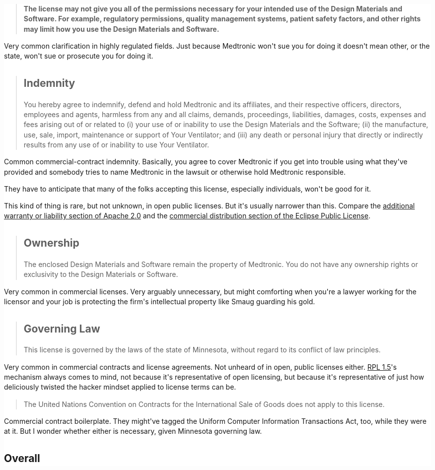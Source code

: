 > **The license may not give you all of the permissions necessary for your intended use of the Design Materials and Software.  For example, regulatory permissions, quality management systems, patient safety factors, and other rights may limit how you use the Design Materials and Software.**

Very common clarification in highly regulated fields.  Just because Medtronic won't sue you for doing it doesn't mean other, or the state, won't sue or prosecute you for doing it.

> ## Indemnity
>
> You hereby agree to indemnify, defend and hold Medtronic and its affiliates, and their respective officers, directors, employees and agents, harmless from any and all claims, demands, proceedings, liabilities, damages, costs, expenses and fees arising out of or related to (i) your use of or inability to use the Design Materials and the Software; (ii) the manufacture, use, sale, import, maintenance or support of Your Ventilator; and (iii) any death or personal injury that directly or indirectly results from any use of or inability to use Your Ventilator.

Common commercial-contract indemnity.  Basically, you agree to cover Medtronic if you get into trouble using what they've provided and somebody tries to name Medtronic in the lawsuit or otherwise hold Medtronic responsible.

They have to anticipate that many of the folks accepting this license, especially individuals, won't be good for it.

This kind of thing is rare, but not unknown, in open public licenses.  But it's usually narrower than this.  Compare the [additional warranty or liability section of Apache 2.0](https://www.apache.org/licenses/LICENSE-2.0.html#additional) and the [commercial distribution section of the Eclipse Public License](https://www.eclipse.org/legal/epl-2.0/#commercial-distribution).

> ## Ownership
>
> The enclosed Design Materials and Software remain the property of Medtronic.  You do not have any ownership rights or exclusivity to the Design Materials or Software.

Very common in commercial licenses.  Very arguably unnecessary, but might comforting when you're a lawyer working for the licensor and your job is protecting the firm's intellectual property like Smaug guarding his gold.

> ## Governing Law
>
> This license is governed by the laws of the state of Minnesota, without regard to its conflict of law principles.

Very common in commercial contracts and license agreements.  Not unheard of in open, public licenses either.  [RPL 1.5](https://spdx.org/licenses/RPL-1.5.html)'s mechanism always comes to mind, not because it's representative of open licensing, but because it's representative of just how deliciously twisted the hacker mindset applied to license terms can be.

> The United Nations Convention on Contracts for the International Sale of Goods does not apply to this license.

Commercial contract boilerplate.  They might've tagged the Uniform Computer Information Transactions Act, too, while they were at it.  But I wonder whether either is necessary, given Minnesota governing law.

## Overall
